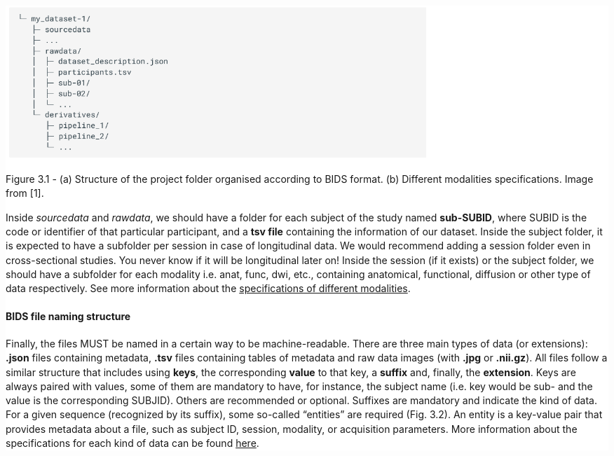 <img src="../images/BIDS1.png" width="600">

Figure 3.1 -  (a) Structure of the project folder organised according to BIDS format. (b) Different modalities specifications. Image from [1].

Inside *sourcedata* and *rawdata*, we should have a folder for each subject of the study named **sub-SUBID**, where SUBID is the code or identifier of that particular participant, and a **tsv file** containing the information of our dataset. Inside the subject folder, it is expected to have a subfolder per session in case of longitudinal data. We would recommend adding a session folder even in cross-sectional studies. You never know if it will be longitudinal later on! 
Inside the session (if it exists) or the subject folder, we should have a subfolder for each modality i.e. anat, func, dwi, etc., containing anatomical, functional, diffusion or other type of data respectively. See more information about the [specifications of different modalities](https://bids-specification.readthedocs.io/en/stable/modality-agnostic-files.html). 

#### **BIDS file naming structure**

Finally, the files MUST be named in a certain way to be machine-readable. There are three main types of data (or extensions): **.json** files containing metadata, **.tsv** files containing tables of metadata and raw data images (with **.jpg** or **.nii.gz**). All files follow a similar structure that includes using **keys**, the corresponding **value** to that key, a **suffix** and, finally, the **extension**. Keys are always paired with values, some of them are mandatory to have, for instance, the subject name (i.e. key would be sub- and the value is the corresponding SUBJID). Others are recommended or optional. Suffixes are mandatory and indicate the kind of data. For a given sequence (recognized by its suffix), some so-called “entities” are required (Fig. 3.2). An entity is a key-value pair that provides metadata about a file, such as subject ID, session, modality, or acquisition parameters. More information about the specifications for each kind of data can be found [here](https://bids-specification.readthedocs.io/en/stable/modality-agnostic-files.html). 
